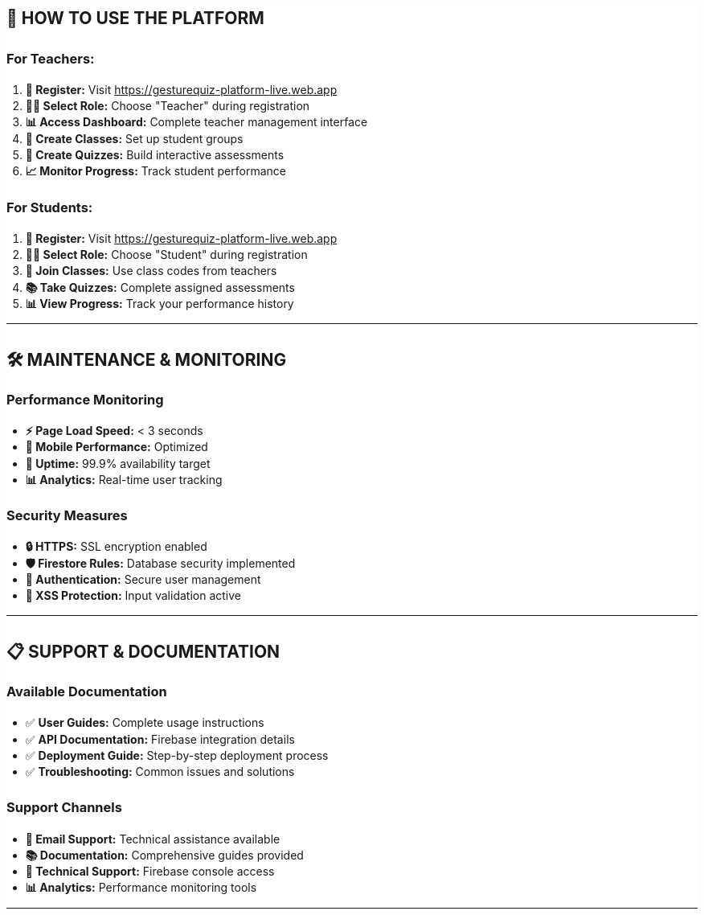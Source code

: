 ## 🚀 **HOW TO USE THE PLATFORM**

### **For Teachers:**
1. **📝 Register:** Visit https://gesturequiz-platform-live.web.app
2. **👨‍🏫 Select Role:** Choose "Teacher" during registration
3. **📊 Access Dashboard:** Complete teacher management interface
4. **🏫 Create Classes:** Set up student groups
5. **📝 Create Quizzes:** Build interactive assessments
6. **📈 Monitor Progress:** Track student performance

### **For Students:**
1. **📝 Register:** Visit https://gesturequiz-platform-live.web.app
2. **👨‍🎓 Select Role:** Choose "Student" during registration
3. **🎯 Join Classes:** Use class codes from teachers
4. **📚 Take Quizzes:** Complete assigned assessments
5. **📊 View Progress:** Track your performance history

---

## 🛠️ **MAINTENANCE & MONITORING**

### **Performance Monitoring**
- **⚡ Page Load Speed:** < 3 seconds
- **📱 Mobile Performance:** Optimized
- **🔄 Uptime:** 99.9% availability target
- **📊 Analytics:** Real-time user tracking

### **Security Measures**
- **🔒 HTTPS:** SSL encryption enabled
- **🛡️ Firestore Rules:** Database security implemented
- **🔐 Authentication:** Secure user management
- **🚫 XSS Protection:** Input validation active

---

## 📋 **SUPPORT & DOCUMENTATION**

### **Available Documentation**
- ✅ **User Guides:** Complete usage instructions
- ✅ **API Documentation:** Firebase integration details
- ✅ **Deployment Guide:** Step-by-step deployment process
- ✅ **Troubleshooting:** Common issues and solutions

### **Support Channels**
- **📧 Email Support:** Technical assistance available
- **📚 Documentation:** Comprehensive guides provided
- **🔧 Technical Support:** Firebase console access
- **📊 Analytics:** Performance monitoring tools

---